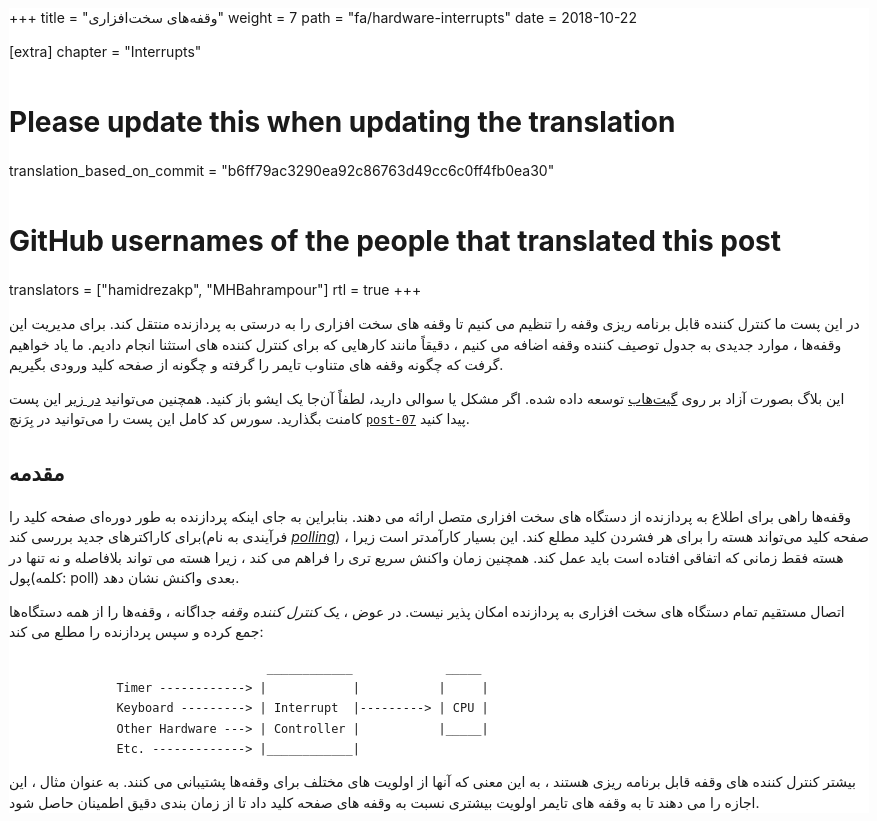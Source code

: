 +++
title = "وقفه‌های سخت‌افزاری"
weight = 7
path = "fa/hardware-interrupts"
date = 2018-10-22

[extra]
chapter = "Interrupts"
# Please update this when updating the translation
translation_based_on_commit = "b6ff79ac3290ea92c86763d49cc6c0ff4fb0ea30"
# GitHub usernames of the people that translated this post
translators = ["hamidrezakp", "MHBahrampour"]
rtl = true
+++

در این پست ما کنترل کننده قابل برنامه ریزی وقفه را تنظیم می کنیم تا وقفه های سخت افزاری را به درستی به پردازنده منتقل کند. برای مدیریت این وقفه‌ها ، موارد جدیدی به جدول توصیف کننده وقفه اضافه می کنیم ، دقیقاً مانند کارهایی که برای کنترل کننده های استثنا انجام دادیم. ما یاد خواهیم گرفت که چگونه وقفه های متناوب تایمر را گرفته و چگونه از صفحه کلید ورودی بگیریم.



این بلاگ بصورت آزاد بر روی [گیت‌هاب] توسعه داده شده. اگر مشکل یا سوالی دارید، لطفاً آن‌جا یک ایشو باز کنید. همچنین می‌توانید [در زیر] این پست کامنت بگذارید. سورس کد کامل این پست را می‌توانید در بِرَنچ [`post-07`][post branch] پیدا کنید.

[گیت‌هاب]: https://github.com/phil-opp/blog_os
[در زیر]: #comments

[post branch]: https://github.com/phil-opp/blog_os/tree/post-07



## مقدمه

وقفه‌ها راهی برای اطلاع به پردازنده از دستگاه های سخت افزاری متصل ارائه می دهند. بنابراین به جای اینکه پردازنده به طور دوره‌ای صفحه کلید را برای کاراکترهای جدید بررسی کند(فرآیندی به نام [_polling_]) ، صفحه کلید می‌تواند هسته را برای هر  فشردن کلید مطلع کند. این بسیار کارآمدتر است زیرا هسته فقط زمانی که اتفاقی افتاده است باید عمل کند. همچنین زمان واکنش سریع تری را فراهم می کند ، زیرا هسته می تواند بلافاصله و نه تنها در پول(کلمه: poll) بعدی واکنش نشان دهد.

[_polling_]: https://en.wikipedia.org/wiki/Polling_(computer_science)

اتصال مستقیم تمام دستگاه های سخت افزاری به پردازنده امکان پذیر نیست. در عوض ، یک _کنترل کننده وقفه_ جداگانه ، وقفه‌ها را از همه دستگاه‌ها جمع کرده و سپس پردازنده را مطلع می کند:

```
                                    ____________             _____
               Timer ------------> |            |           |     |
               Keyboard ---------> | Interrupt  |---------> | CPU |
               Other Hardware ---> | Controller |           |_____|
               Etc. -------------> |____________|

```

بیشتر کنترل کننده های وقفه قابل برنامه ریزی هستند ، به این معنی که آنها از اولویت های مختلف برای وقفه‌ها پشتیبانی می کنند. به عنوان مثال ، این اجازه را می دهند تا به وقفه های تایمر اولویت بیشتری نسبت به وقفه های صفحه کلید داد تا از زمان بندی دقیق اطمینان حاصل شود.


[APIC]: https://en.wikipedia.org/wiki/Intel_APIC_Architecture
[Intel 8259]: https://en.wikipedia.org/wiki/Intel_8259
[پورت ورودی/خروجی]: @/edition-2/posts/04-testing/index.md#i-o-ports
[مقاله‌ای در osdev.org]: https://wiki.osdev.org/8259_PIC
[pic crate source]: https://docs.rs/crate/pic8259/0.10.1/source/src/lib.rs
[`pic8259`]: https://docs.rs/pic8259/0.10.1/pic8259/
[`ChainedPics`]: https://docs.rs/pic8259/0.10.1/pic8259/struct.ChainedPics.html
[spin mutex lock]: https://docs.rs/spin/0.5.2/spin/struct.Mutex.html#method.lock
[`initialize`]: https://docs.rs/pic8259/0.10.1/pic8259/struct.ChainedPics.html#method.initialize
[Intel 8253]: https://en.wikipedia.org/wiki/Intel_8253
[اینام C مانند]: https://doc.rust-lang.org/reference/items/enumerations.html#custom-discriminant-values-for-fieldless-enumerations
[`InterruptDescriptorTable`]: https://docs.rs/x86_64/0.14.2/x86_64/structures/idt/struct.InterruptDescriptorTable.html
[`IndexMut`]: https://doc.rust-lang.org/core/ops/trait.IndexMut.html
[تایمر APIC]: https://wiki.osdev.org/APIC_timer
[پیکربندی PIT]: https://wiki.osdev.org/Programmable_Interval_Timer
[vga spinlock]: @/edition-2/posts/03-vga-text-buffer/index.md#spinlocks
[`without_interrupts`]: https://docs.rs/x86_64/0.14.2/x86_64/instructions/interrupts/fn.without_interrupts.html
[کلوژر]: https://doc.rust-lang.org/book/second-edition/ch13-01-closures.html
[nomicon-races]: https://doc.rust-lang.org/nomicon/races.html
[`writeln`]: https://doc.rust-lang.org/core/macro.writeln.html
[دستورالعمل `hlt`]: https://en.wikipedia.org/wiki/HLT_(x86_instruction)
[پوشش نازک]: https://github.com/rust-osdev/x86_64/blob/5e8e218381c5205f5777cb50da3ecac5d7e3b1ab/src/instructions/mod.rs#L16-L22
[PS/2]: https://en.wikipedia.org/wiki/PS/2_port
[پورت ورودی/خروجی]: @/edition-2/posts/04-testing/index.md#i-o-ports
[`Port`]: https://docs.rs/x86_64/0.14.2/x86_64/instructions/port/struct.Port.html
[_اسکن کد_]: https://en.wikipedia.org/wiki/Scancode
[IBM XT]: https://en.wikipedia.org/wiki/IBM_Personal_Computer_XT
[IBM 3270 PC]: https://en.wikipedia.org/wiki/IBM_3270_PC
[IBM AT]: https://en.wikipedia.org/wiki/IBM_Personal_Computer/AT
[scancode set 1]: https://wiki.osdev.org/Keyboard#Scan_Code_Set_1
[match]: https://doc.rust-lang.org/book/ch06-02-match.html
[`if let`]: https://doc.rust-lang.org/book/ch18-01-all-the-places-for-patterns.html#conditional-if-let-expressions
[سایه می زنیم]: https://doc.rust-lang.org/book/ch03-01-variables-and-mutability.html#shadowing
[`pc-keyboard`]: https://docs.rs/pc-keyboard/0.5.0/pc_keyboard/
[`HandleControl`]: https://docs.rs/pc-keyboard/0.5.0/pc_keyboard/enum.HandleControl.html
[`Keyboard`]: https://docs.rs/pc-keyboard/0.5.0/pc_keyboard/struct.Keyboard.html
[`add_byte`]: https://docs.rs/pc-keyboard/0.5.0/pc_keyboard/struct.Keyboard.html#method.add_byte
[`KeyEvent`]: https://docs.rs/pc-keyboard/0.5.0/pc_keyboard/struct.KeyEvent.html
[`process_keyevent`]: https://docs.rs/pc-keyboard/0.5.0/pc_keyboard/struct.Keyboard.html#method.process_keyevent
[دستورات پیکربندی]: https://wiki.osdev.org/PS/2_Keyboard#Commands